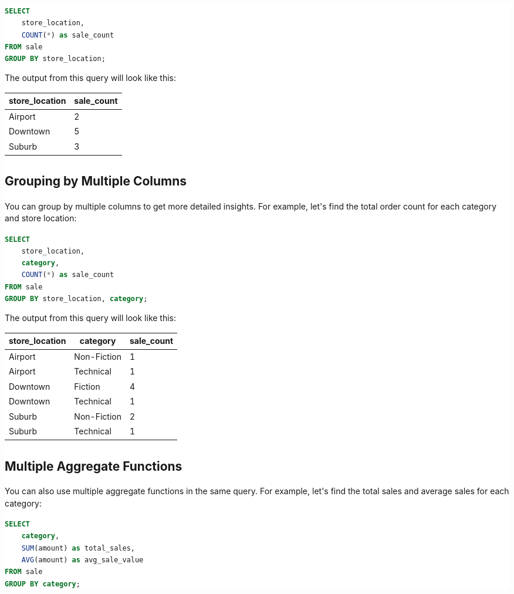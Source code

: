 ```sql
SELECT
    store_location,
    COUNT(*) as sale_count
FROM sale
GROUP BY store_location;
```

The output from this query will look like this:

| store_location | sale_count |
| -------------- | ---------- |
| Airport        | 2          |
| Downtown       | 5          |
| Suburb         | 3          |

## Grouping by Multiple Columns

You can group by multiple columns to get more detailed insights. For example, let's find the total order count for each category and store location:

```sql
SELECT
    store_location,
    category,
    COUNT(*) as sale_count
FROM sale
GROUP BY store_location, category;
```

The output from this query will look like this:

| store_location | category    | sale_count |
| -------------- | ----------- | ---------- |
| Airport        | Non-Fiction | 1          |
| Airport        | Technical   | 1          |
| Downtown       | Fiction     | 4          |
| Downtown       | Technical   | 1          |
| Suburb         | Non-Fiction | 2          |
| Suburb         | Technical   | 1          |

## Multiple Aggregate Functions

You can also use multiple aggregate functions in the same query. For example, let's find the total sales and average sales for each category:

```sql
SELECT
    category,
    SUM(amount) as total_sales,
    AVG(amount) as avg_sale_value
FROM sale
GROUP BY category;
```
